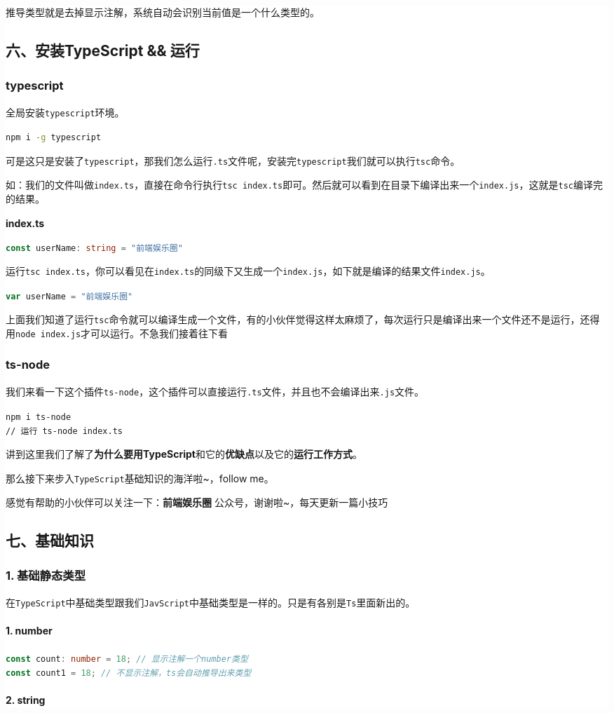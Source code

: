 推导类型就是去掉显示注解，系统自动会识别当前值是一个什么类型的。

## 六、安装TypeScript && 运行

### typescript

全局安装`typescript`环境。

```bash
npm i -g typescript
```

可是这只是安装了`typescript`，那我们怎么运行`.ts`文件呢，安装完`typescript`我们就可以执行`tsc`命令。

如：我们的文件叫做`index.ts`，直接在命令行执行`tsc index.ts`即可。然后就可以看到在目录下编译出来一个`index.js`，这就是`tsc`编译完的结果。

**index.ts**

```typescript
const userName: string = "前端娱乐圈" 
```

运行`tsc index.ts`，你可以看见在`index.ts`的同级下又生成一个`index.js`，如下就是编译的结果文件`index.js`。

```typescript
var userName = "前端娱乐圈"
```

上面我们知道了运行`tsc`命令就可以编译生成一个文件，有的小伙伴觉得这样太麻烦了，每次运行只是编译出来一个文件还不是运行，还得用`node index.js`才可以运行。不急我们接着往下看

### ts-node

我们来看一下这个插件`ts-node`，这个插件可以直接运行`.ts`文件，并且也不会编译出来`.js`文件。

```bash
npm i ts-node
// 运行 ts-node index.ts
```

讲到这里我们了解了**为什么要用TypeScript**和它的**优缺点**以及它的**运行工作方式**。

那么接下来步入`TypeScript`基础知识的海洋啦~，follow me。

感觉有帮助的小伙伴可以关注一下：**前端娱乐圈** 公众号，谢谢啦~，每天更新一篇小技巧

## 七、基础知识

### 1. 基础静态类型

在`TypeScript`中基础类型跟我们`JavScript`中基础类型是一样的。只是有各别是`Ts`里面新出的。

#### 1. number

```typescript
const count: number = 18; // 显示注解一个number类型
const count1 = 18; // 不显示注解，ts会自动推导出来类型
```

#### 2. string
